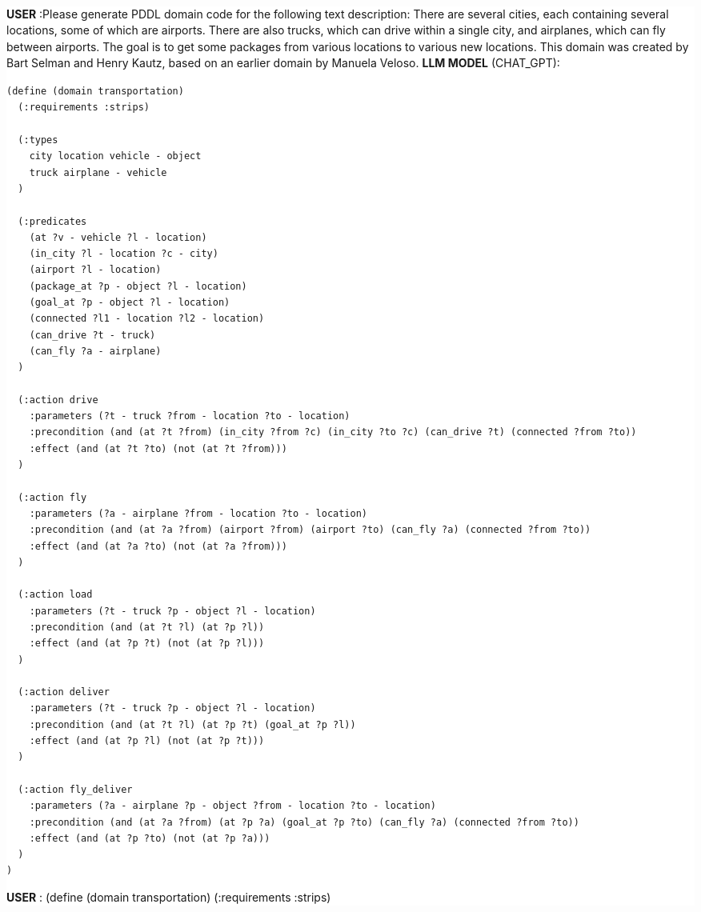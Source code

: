 **USER** :Please generate PDDL domain code for the following text description: There are several cities, each containing several locations, some of which are airports. There are also trucks, which can drive within a single city, and airplanes, which can fly between airports. The goal is to get some packages from various locations to various new locations. This domain was created by Bart Selman and Henry Kautz, based on an earlier domain by Manuela Veloso.
**LLM MODEL** (CHAT_GPT):
```pddl
(define (domain transportation)
  (:requirements :strips)
  
  (:types
    city location vehicle - object
    truck airplane - vehicle
  )
  
  (:predicates
    (at ?v - vehicle ?l - location)
    (in_city ?l - location ?c - city)
    (airport ?l - location)
    (package_at ?p - object ?l - location)
    (goal_at ?p - object ?l - location)
    (connected ?l1 - location ?l2 - location)
    (can_drive ?t - truck)
    (can_fly ?a - airplane)
  )
  
  (:action drive
    :parameters (?t - truck ?from - location ?to - location)
    :precondition (and (at ?t ?from) (in_city ?from ?c) (in_city ?to ?c) (can_drive ?t) (connected ?from ?to))
    :effect (and (at ?t ?to) (not (at ?t ?from)))
  )
  
  (:action fly
    :parameters (?a - airplane ?from - location ?to - location)
    :precondition (and (at ?a ?from) (airport ?from) (airport ?to) (can_fly ?a) (connected ?from ?to))
    :effect (and (at ?a ?to) (not (at ?a ?from)))
  )
  
  (:action load
    :parameters (?t - truck ?p - object ?l - location)
    :precondition (and (at ?t ?l) (at ?p ?l))
    :effect (and (at ?p ?t) (not (at ?p ?l)))
  )
  
  (:action deliver
    :parameters (?t - truck ?p - object ?l - location)
    :precondition (and (at ?t ?l) (at ?p ?t) (goal_at ?p ?l))
    :effect (and (at ?p ?l) (not (at ?p ?t)))
  )
  
  (:action fly_deliver
    :parameters (?a - airplane ?p - object ?from - location ?to - location)
    :precondition (and (at ?a ?from) (at ?p ?a) (goal_at ?p ?to) (can_fly ?a) (connected ?from ?to))
    :effect (and (at ?p ?to) (not (at ?p ?a)))
  )
)

```
**USER** :
(define (domain transportation)
  (:requirements :strips)